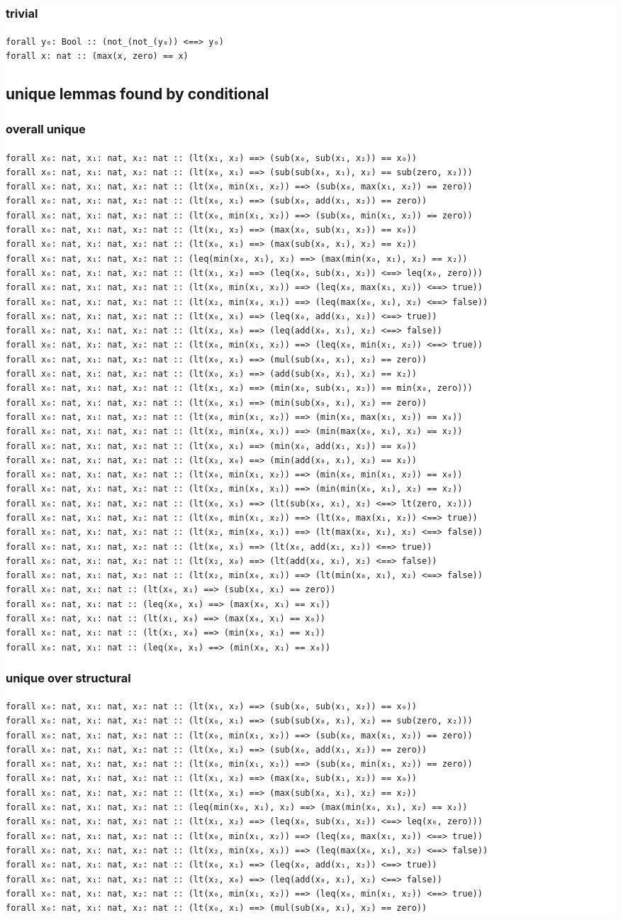 ### trivial

    forall y₀: Bool :: (not_(not_(y₀)) <==> y₀)
    forall x: nat :: (max(x, zero) == x)


## unique lemmas found by conditional

### overall unique

    forall x₀: nat, x₁: nat, x₂: nat :: (lt(x₁, x₂) ==> (sub(x₀, sub(x₁, x₂)) == x₀))
    forall x₀: nat, x₁: nat, x₂: nat :: (lt(x₀, x₁) ==> (sub(sub(x₀, x₁), x₂) == sub(zero, x₂)))
    forall x₀: nat, x₁: nat, x₂: nat :: (lt(x₀, min(x₁, x₂)) ==> (sub(x₀, max(x₁, x₂)) == zero))
    forall x₀: nat, x₁: nat, x₂: nat :: (lt(x₀, x₁) ==> (sub(x₀, add(x₁, x₂)) == zero))
    forall x₀: nat, x₁: nat, x₂: nat :: (lt(x₀, min(x₁, x₂)) ==> (sub(x₀, min(x₁, x₂)) == zero))
    forall x₀: nat, x₁: nat, x₂: nat :: (lt(x₁, x₂) ==> (max(x₀, sub(x₁, x₂)) == x₀))
    forall x₀: nat, x₁: nat, x₂: nat :: (lt(x₀, x₁) ==> (max(sub(x₀, x₁), x₂) == x₂))
    forall x₀: nat, x₁: nat, x₂: nat :: (leq(min(x₀, x₁), x₂) ==> (max(min(x₀, x₁), x₂) == x₂))
    forall x₀: nat, x₁: nat, x₂: nat :: (lt(x₁, x₂) ==> (leq(x₀, sub(x₁, x₂)) <==> leq(x₀, zero)))
    forall x₀: nat, x₁: nat, x₂: nat :: (lt(x₀, min(x₁, x₂)) ==> (leq(x₀, max(x₁, x₂)) <==> true))
    forall x₀: nat, x₁: nat, x₂: nat :: (lt(x₂, min(x₀, x₁)) ==> (leq(max(x₀, x₁), x₂) <==> false))
    forall x₀: nat, x₁: nat, x₂: nat :: (lt(x₀, x₁) ==> (leq(x₀, add(x₁, x₂)) <==> true))
    forall x₀: nat, x₁: nat, x₂: nat :: (lt(x₂, x₀) ==> (leq(add(x₀, x₁), x₂) <==> false))
    forall x₀: nat, x₁: nat, x₂: nat :: (lt(x₀, min(x₁, x₂)) ==> (leq(x₀, min(x₁, x₂)) <==> true))
    forall x₀: nat, x₁: nat, x₂: nat :: (lt(x₀, x₁) ==> (mul(sub(x₀, x₁), x₂) == zero))
    forall x₀: nat, x₁: nat, x₂: nat :: (lt(x₀, x₁) ==> (add(sub(x₀, x₁), x₂) == x₂))
    forall x₀: nat, x₁: nat, x₂: nat :: (lt(x₁, x₂) ==> (min(x₀, sub(x₁, x₂)) == min(x₀, zero)))
    forall x₀: nat, x₁: nat, x₂: nat :: (lt(x₀, x₁) ==> (min(sub(x₀, x₁), x₂) == zero))
    forall x₀: nat, x₁: nat, x₂: nat :: (lt(x₀, min(x₁, x₂)) ==> (min(x₀, max(x₁, x₂)) == x₀))
    forall x₀: nat, x₁: nat, x₂: nat :: (lt(x₂, min(x₀, x₁)) ==> (min(max(x₀, x₁), x₂) == x₂))
    forall x₀: nat, x₁: nat, x₂: nat :: (lt(x₀, x₁) ==> (min(x₀, add(x₁, x₂)) == x₀))
    forall x₀: nat, x₁: nat, x₂: nat :: (lt(x₂, x₀) ==> (min(add(x₀, x₁), x₂) == x₂))
    forall x₀: nat, x₁: nat, x₂: nat :: (lt(x₀, min(x₁, x₂)) ==> (min(x₀, min(x₁, x₂)) == x₀))
    forall x₀: nat, x₁: nat, x₂: nat :: (lt(x₂, min(x₀, x₁)) ==> (min(min(x₀, x₁), x₂) == x₂))
    forall x₀: nat, x₁: nat, x₂: nat :: (lt(x₀, x₁) ==> (lt(sub(x₀, x₁), x₂) <==> lt(zero, x₂)))
    forall x₀: nat, x₁: nat, x₂: nat :: (lt(x₀, min(x₁, x₂)) ==> (lt(x₀, max(x₁, x₂)) <==> true))
    forall x₀: nat, x₁: nat, x₂: nat :: (lt(x₂, min(x₀, x₁)) ==> (lt(max(x₀, x₁), x₂) <==> false))
    forall x₀: nat, x₁: nat, x₂: nat :: (lt(x₀, x₁) ==> (lt(x₀, add(x₁, x₂)) <==> true))
    forall x₀: nat, x₁: nat, x₂: nat :: (lt(x₂, x₀) ==> (lt(add(x₀, x₁), x₂) <==> false))
    forall x₀: nat, x₁: nat, x₂: nat :: (lt(x₂, min(x₀, x₁)) ==> (lt(min(x₀, x₁), x₂) <==> false))
    forall x₀: nat, x₁: nat :: (lt(x₀, x₁) ==> (sub(x₀, x₁) == zero))
    forall x₀: nat, x₁: nat :: (leq(x₀, x₁) ==> (max(x₀, x₁) == x₁))
    forall x₀: nat, x₁: nat :: (lt(x₁, x₀) ==> (max(x₀, x₁) == x₀))
    forall x₀: nat, x₁: nat :: (lt(x₁, x₀) ==> (min(x₀, x₁) == x₁))
    forall x₀: nat, x₁: nat :: (leq(x₀, x₁) ==> (min(x₀, x₁) == x₀))

### unique over structural

    forall x₀: nat, x₁: nat, x₂: nat :: (lt(x₁, x₂) ==> (sub(x₀, sub(x₁, x₂)) == x₀))
    forall x₀: nat, x₁: nat, x₂: nat :: (lt(x₀, x₁) ==> (sub(sub(x₀, x₁), x₂) == sub(zero, x₂)))
    forall x₀: nat, x₁: nat, x₂: nat :: (lt(x₀, min(x₁, x₂)) ==> (sub(x₀, max(x₁, x₂)) == zero))
    forall x₀: nat, x₁: nat, x₂: nat :: (lt(x₀, x₁) ==> (sub(x₀, add(x₁, x₂)) == zero))
    forall x₀: nat, x₁: nat, x₂: nat :: (lt(x₀, min(x₁, x₂)) ==> (sub(x₀, min(x₁, x₂)) == zero))
    forall x₀: nat, x₁: nat, x₂: nat :: (lt(x₁, x₂) ==> (max(x₀, sub(x₁, x₂)) == x₀))
    forall x₀: nat, x₁: nat, x₂: nat :: (lt(x₀, x₁) ==> (max(sub(x₀, x₁), x₂) == x₂))
    forall x₀: nat, x₁: nat, x₂: nat :: (leq(min(x₀, x₁), x₂) ==> (max(min(x₀, x₁), x₂) == x₂))
    forall x₀: nat, x₁: nat, x₂: nat :: (lt(x₁, x₂) ==> (leq(x₀, sub(x₁, x₂)) <==> leq(x₀, zero)))
    forall x₀: nat, x₁: nat, x₂: nat :: (lt(x₀, min(x₁, x₂)) ==> (leq(x₀, max(x₁, x₂)) <==> true))
    forall x₀: nat, x₁: nat, x₂: nat :: (lt(x₂, min(x₀, x₁)) ==> (leq(max(x₀, x₁), x₂) <==> false))
    forall x₀: nat, x₁: nat, x₂: nat :: (lt(x₀, x₁) ==> (leq(x₀, add(x₁, x₂)) <==> true))
    forall x₀: nat, x₁: nat, x₂: nat :: (lt(x₂, x₀) ==> (leq(add(x₀, x₁), x₂) <==> false))
    forall x₀: nat, x₁: nat, x₂: nat :: (lt(x₀, min(x₁, x₂)) ==> (leq(x₀, min(x₁, x₂)) <==> true))
    forall x₀: nat, x₁: nat, x₂: nat :: (lt(x₀, x₁) ==> (mul(sub(x₀, x₁), x₂) == zero))